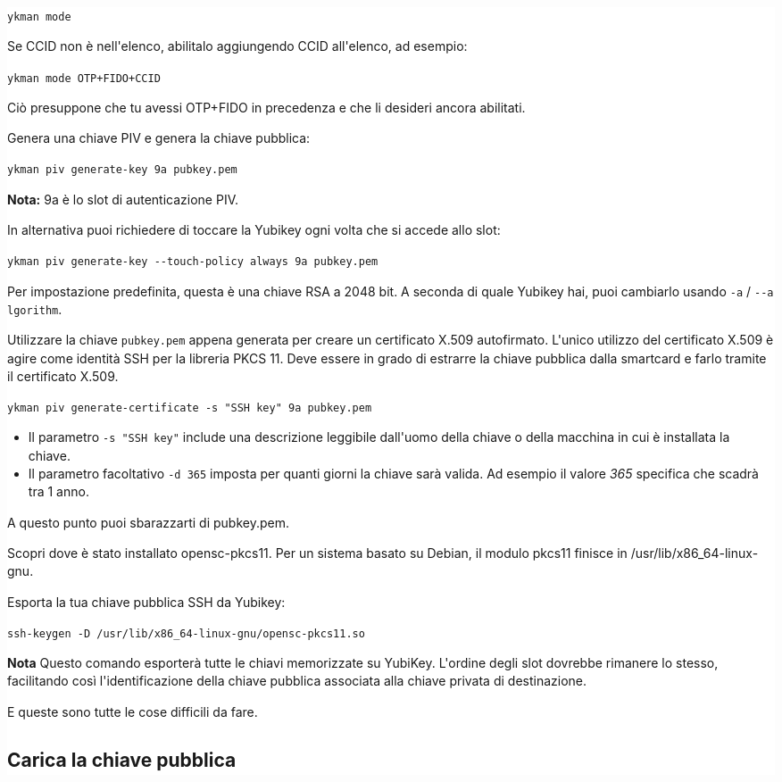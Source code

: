 ```console
ykman mode
```

Se CCID non è nell'elenco, abilitalo aggiungendo CCID all'elenco, ad esempio:

```console
ykman mode OTP+FIDO+CCID
```

Ciò presuppone che tu avessi OTP+FIDO in precedenza e che li desideri ancora abilitati.

Genera una chiave PIV e genera la chiave pubblica:

```console
ykman piv generate-key 9a pubkey.pem
```

**Nota:** 9a è lo slot di autenticazione PIV.

In alternativa puoi richiedere di toccare la Yubikey ogni volta che si accede allo slot:

```console
ykman piv generate-key --touch-policy always 9a pubkey.pem
```

Per impostazione predefinita, questa è una chiave RSA a 2048 bit. A seconda di quale Yubikey hai, puoi cambiarlo usando `-a` / `--algorithm`.

Utilizzare la chiave `pubkey.pem` appena generata per creare un certificato X.509 autofirmato. L'unico utilizzo del certificato X.509 è agire come identità SSH per la libreria PKCS 11. Deve essere in grado di estrarre la chiave pubblica dalla smartcard e farlo tramite il certificato X.509.

```console
ykman piv generate-certificate -s "SSH key" 9a pubkey.pem
```
- Il parametro `-s "SSH key"` include una descrizione leggibile dall'uomo della chiave o della macchina in cui è installata la chiave.
- Il parametro facoltativo `-d 365` imposta per quanti giorni la chiave sarà valida. Ad esempio il valore *365* specifica che scadrà tra 1 anno.

A questo punto puoi sbarazzarti di pubkey.pem.

Scopri dove è stato installato opensc-pkcs11. Per un sistema basato su Debian, il modulo pkcs11 finisce in /usr/lib/x86_64-linux-gnu.

Esporta la tua chiave pubblica SSH da Yubikey:

```console
ssh-keygen -D /usr/lib/x86_64-linux-gnu/opensc-pkcs11.so
```

**Nota** Questo comando esporterà tutte le chiavi memorizzate su YubiKey. L'ordine degli slot dovrebbe rimanere lo stesso, facilitando così l'identificazione della chiave pubblica associata alla chiave privata di destinazione. 

E queste sono tutte le cose difficili da fare. 


## Carica la chiave pubblica
